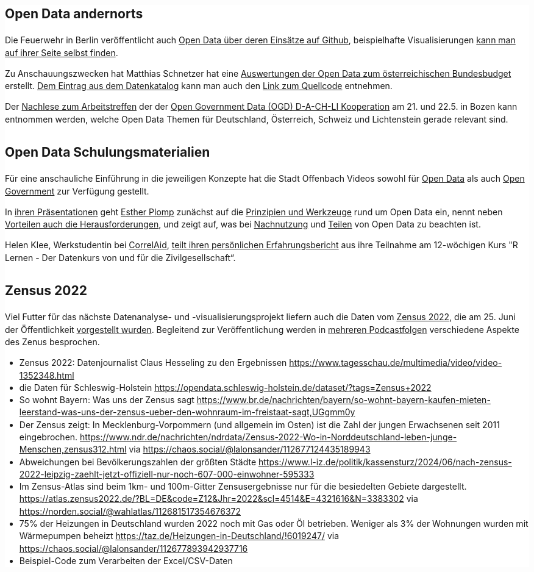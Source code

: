 ## Open Data andernorts
Die Feuerwehr in Berlin veröffentlicht auch [Open Data über deren Einsätze auf Github](https://github.com/Berliner-Feuerwehr/BF-Open-Data), beispielhafte Visualisierungen [kann man auf ihrer Seite selbst finden](https://www.berliner-feuerwehr.de/service/open-data/).

Zu Anschauungszwecken hat Matthias Schnetzer hat eine [Auswertungen der Open Data zum österreichischen Bundesbudget](https://mschnetzer.github.io/open_data_budget/) erstellt. [Dem Eintrag aus dem Datenkatalog](https://www.data.gv.at/katalog/dataset/3d76af33-8ee6-41b2-9003-7d4a051ff36f?new) kann man auch den [Link zum Quellcode](https://github.com/mschnetzer/open_data_budget) entnehmen.

Der [Nachlese zum Arbeitstreffen](https://www.data.gv.at/wp-content/uploads/2024/06/Nachlese-OGD-DACHLI-Bozen-2024.pdf) der der [Open Government Data (OGD) D-A-CH-LI Kooperation](https://www.data.gv.at/infos/ogd-d-a-ch-li/) am 21. und 22.5. in Bozen kann entnommen werden, welche Open Data Themen für Deutschland, Österreich, Schweiz und Lichtenstein gerade relevant sind.

## Open Data Schulungsmaterialien
Für eine anschauliche Einführung in die jeweiligen Konzepte hat die Stadt Offenbach Videos sowohl für [Open Data](https://www.youtube.com/watch?v=lT13nNd_oG0) als auch [Open Government](https://www.youtube.com/watch?v=qBAahUqzT-4) zur Verfügung gestellt.

In [ihren Präsentationen](https://zenodo.org/search?q=metadata.creators.person_or_org.name%3A%22Plomp%2C%20Esther%22&l=list&p=1&s=10&sort=newest) geht [Esther Plomp](https://estherplomp.github.io) zunächst auf die [Prinzipien und Werkzeuge](https://zenodo.org/records/10994248) rund um Open Data ein, nennt neben [Vorteilen auch die Herausforderungen](https://zenodo.org/records/10994160), und zeigt auf, was bei [Nachnutzung](https://zenodo.org/records/11862588) und [Teilen](https://zenodo.org/records/11862672) von Open Data zu beachten ist.

Helen Klee, Werkstudentin bei [CorrelAid](https://www.correlaid.org/), [teilt ihren persönlichen Erfahrungsbericht](https://www.correlaid.org/blog/r-lernen-reise-2024-05/) aus ihre Teilnahme am 12-wöchigen Kurs "R Lernen - Der Datenkurs von und für die Zivilgesellschaft“.

## Zensus 2022
Viel Futter für das nächste Datenanalyse- und -visualisierungsprojekt liefern auch die Daten vom [Zensus 2022](https://www.zensus2022.de/DE/Home/_inhalt.html), die am 25. Juni der Öffentlichkeit [vorgestellt wurden](https://www.zensus2022.de/DE/Veranstaltungen/Pressegespraech/Einladung_Pressekonferenz_Ergebnisveroeffentlichung_25_06_2024.html). Begleitend zur Veröffentlichung werden in [mehreren Podcastfolgen](https://www.zensus2022.de/DE/Mediathek/Podcast/_inhalt.html) verschiedene Aspekte des Zenus besprochen.

* Zensus 2022: Datenjournalist Claus Hesseling zu den Ergebnissen
  https://www.tagesschau.de/multimedia/video/video-1352348.html
* die Daten für Schleswig-Holstein
  https://opendata.schleswig-holstein.de/dataset/?tags=Zensus+2022
* So wohnt Bayern: Was uns der Zensus sagt
  https://www.br.de/nachrichten/bayern/so-wohnt-bayern-kaufen-mieten-leerstand-was-uns-der-zensus-ueber-den-wohnraum-im-freistaat-sagt,UGgmm0y
* Der Zensus zeigt: In Mecklenburg-Vorpommern (und allgemein im Osten) ist die Zahl der jungen Erwachsenen seit 2011 eingebrochen.
  https://www.ndr.de/nachrichten/ndrdata/Zensus-2022-Wo-in-Norddeutschland-leben-junge-Menschen,zensus312.html
  via https://chaos.social/@lalonsander/112677124435189943
* Abweichungen bei Bevölkerungszahlen der größten Städte
  https://www.l-iz.de/politik/kassensturz/2024/06/nach-zensus-2022-leipzig-zaehlt-jetzt-offiziell-nur-noch-607-000-einwohner-595333
* Im Zensus-Atlas sind beim 1km- und 100m-Gitter Zensusergebnisse nur für die besiedelten Gebiete dargestellt.
  https://atlas.zensus2022.de/?BL=DE&code=Z12&Jhr=2022&scl=4514&E=4321616&N=3383302
  via https://norden.social/@wahlatlas/112681517354676372
* 75% der Heizungen in Deutschland wurden 2022 noch mit Gas oder Öl betrieben. Weniger als 3% der Wohnungen wurden mit Wärmepumpen beheizt
  https://taz.de/Heizungen-in-Deutschland/!6019247/
  via https://chaos.social/@lalonsander/112677893942937716
* Beispiel-Code zum Verarbeiten der Excel/CSV-Daten